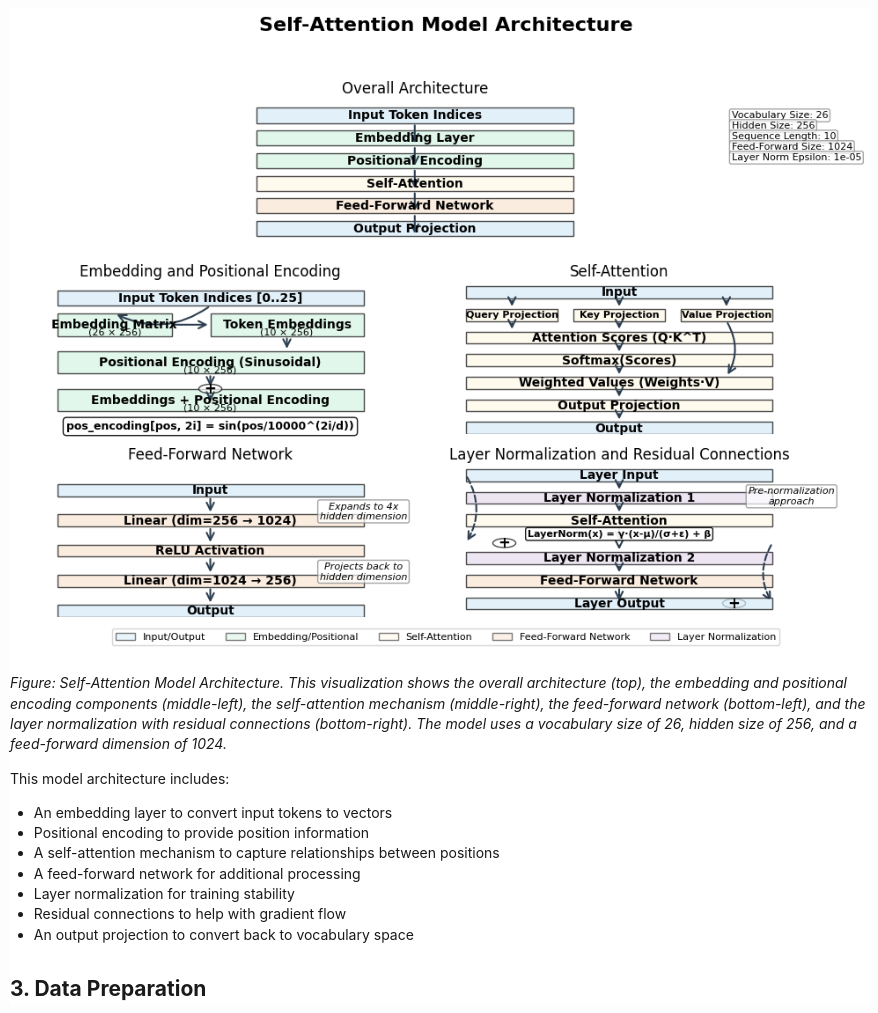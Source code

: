 <img src="./images/mlp_architecture.png">

*Figure: Self-Attention Model Architecture. This visualization shows the overall architecture (top), the embedding and positional encoding components (middle-left), the self-attention mechanism (middle-right), the feed-forward network (bottom-left), and the layer normalization with residual connections (bottom-right). The model uses a vocabulary size of 26, hidden size of 256, and a feed-forward dimension of 1024.*

This model architecture includes:
- An embedding layer to convert input tokens to vectors
- Positional encoding to provide position information
- A self-attention mechanism to capture relationships between positions
- A feed-forward network for additional processing
- Layer normalization for training stability
- Residual connections to help with gradient flow
- An output projection to convert back to vocabulary space

## 3. Data Preparation
